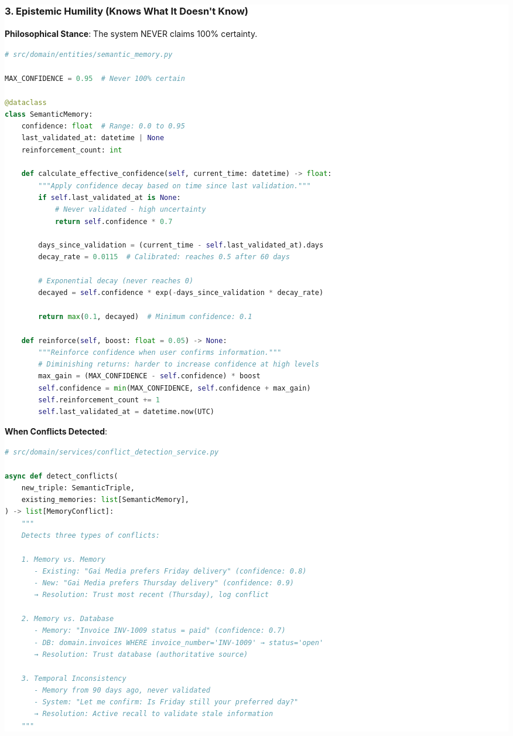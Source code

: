 ### 3. Epistemic Humility (Knows What It Doesn't Know)

**Philosophical Stance**: The system NEVER claims 100% certainty.

```python
# src/domain/entities/semantic_memory.py

MAX_CONFIDENCE = 0.95  # Never 100% certain

@dataclass
class SemanticMemory:
    confidence: float  # Range: 0.0 to 0.95
    last_validated_at: datetime | None
    reinforcement_count: int

    def calculate_effective_confidence(self, current_time: datetime) -> float:
        """Apply confidence decay based on time since last validation."""
        if self.last_validated_at is None:
            # Never validated - high uncertainty
            return self.confidence * 0.7

        days_since_validation = (current_time - self.last_validated_at).days
        decay_rate = 0.0115  # Calibrated: reaches 0.5 after 60 days

        # Exponential decay (never reaches 0)
        decayed = self.confidence * exp(-days_since_validation * decay_rate)

        return max(0.1, decayed)  # Minimum confidence: 0.1

    def reinforce(self, boost: float = 0.05) -> None:
        """Reinforce confidence when user confirms information."""
        # Diminishing returns: harder to increase confidence at high levels
        max_gain = (MAX_CONFIDENCE - self.confidence) * boost
        self.confidence = min(MAX_CONFIDENCE, self.confidence + max_gain)
        self.reinforcement_count += 1
        self.last_validated_at = datetime.now(UTC)
```

**When Conflicts Detected**:

```python
# src/domain/services/conflict_detection_service.py

async def detect_conflicts(
    new_triple: SemanticTriple,
    existing_memories: list[SemanticMemory],
) -> list[MemoryConflict]:
    """
    Detects three types of conflicts:

    1. Memory vs. Memory
       - Existing: "Gai Media prefers Friday delivery" (confidence: 0.8)
       - New: "Gai Media prefers Thursday delivery" (confidence: 0.9)
       → Resolution: Trust most recent (Thursday), log conflict

    2. Memory vs. Database
       - Memory: "Invoice INV-1009 status = paid" (confidence: 0.7)
       - DB: domain.invoices WHERE invoice_number='INV-1009' → status='open'
       → Resolution: Trust database (authoritative source)

    3. Temporal Inconsistency
       - Memory from 90 days ago, never validated
       - System: "Let me confirm: Is Friday still your preferred day?"
       → Resolution: Active recall to validate stale information
    """
```